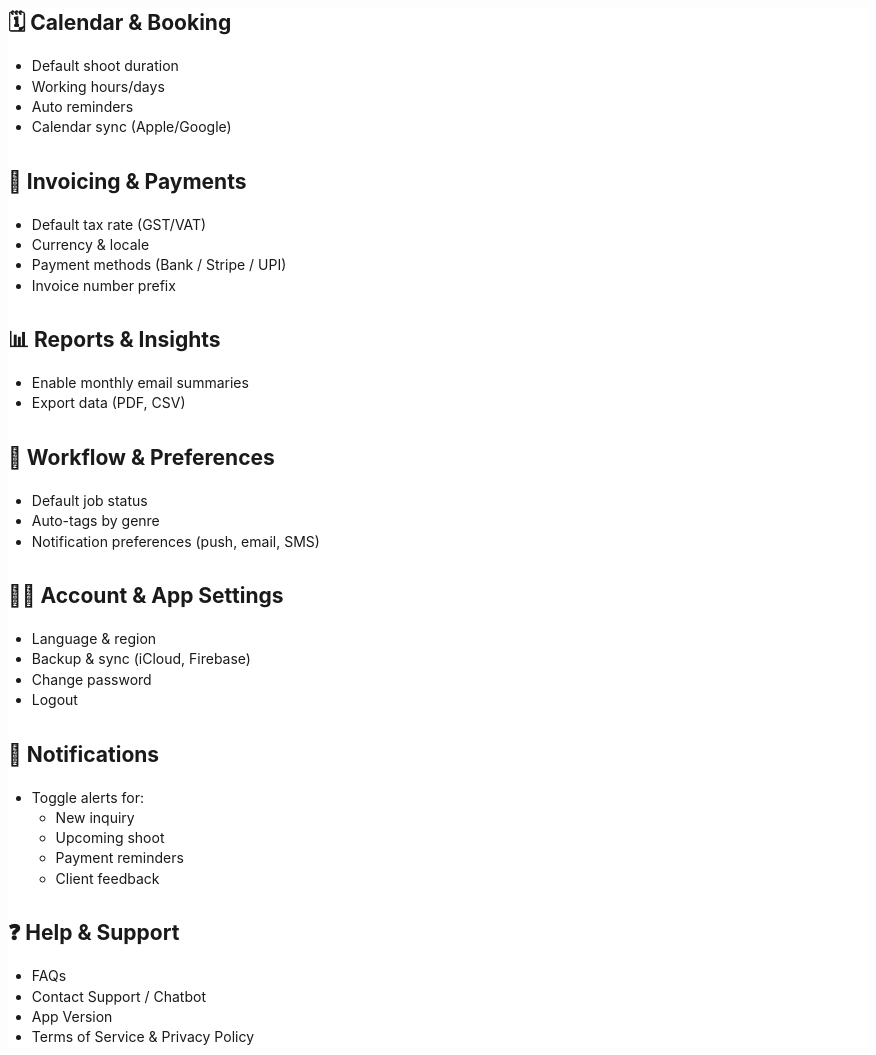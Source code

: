 ## 🗓️ Calendar & Booking
- Default shoot duration
- Working hours/days
- Auto reminders
- Calendar sync (Apple/Google)

## 🧾 Invoicing & Payments
- Default tax rate (GST/VAT)
- Currency & locale
- Payment methods (Bank / Stripe / UPI)
- Invoice number prefix

## 📊 Reports & Insights
- Enable monthly email summaries
- Export data (PDF, CSV)

## 🧠 Workflow & Preferences
- Default job status
- Auto-tags by genre
- Notification preferences (push, email, SMS)

## 🧑‍💻 Account & App Settings
- Language & region
- Backup & sync (iCloud, Firebase)
- Change password
- Logout

## 🔔 Notifications
- Toggle alerts for:
  - New inquiry
  - Upcoming shoot
  - Payment reminders
  - Client feedback

## ❓ Help & Support
- FAQs
- Contact Support / Chatbot
- App Version
- Terms of Service & Privacy Policy
